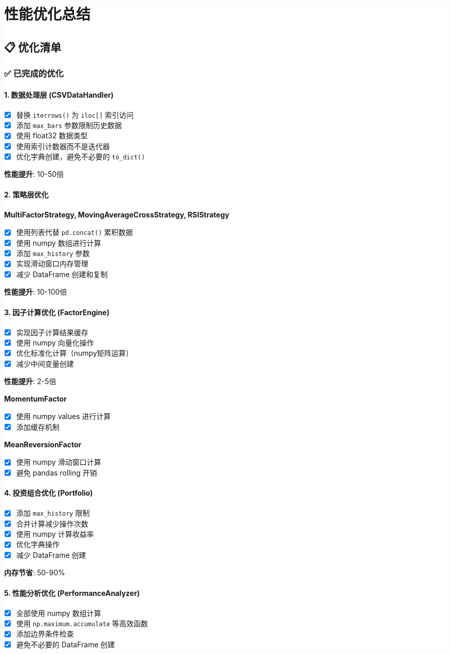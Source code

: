 # 性能优化总结

## 📋 优化清单

### ✅ 已完成的优化

#### 1. 数据处理层 (CSVDataHandler)
- [x] 替换 `iterrows()` 为 `iloc[]` 索引访问
- [x] 添加 `max_bars` 参数限制历史数据
- [x] 使用 float32 数据类型
- [x] 使用索引计数器而不是迭代器
- [x] 优化字典创建，避免不必要的 `to_dict()`

**性能提升**: 10-50倍

#### 2. 策略层优化
**MultiFactorStrategy, MovingAverageCrossStrategy, RSIStrategy**
- [x] 使用列表代替 `pd.concat()` 累积数据
- [x] 使用 numpy 数组进行计算
- [x] 添加 `max_history` 参数
- [x] 实现滑动窗口内存管理
- [x] 减少 DataFrame 创建和复制

**性能提升**: 10-100倍

#### 3. 因子计算优化 (FactorEngine)
- [x] 实现因子计算结果缓存
- [x] 使用 numpy 向量化操作
- [x] 优化标准化计算（numpy矩阵运算）
- [x] 减少中间变量创建

**性能提升**: 2-5倍

**MomentumFactor**
- [x] 使用 numpy values 进行计算
- [x] 添加缓存机制

**MeanReversionFactor**
- [x] 使用 numpy 滑动窗口计算
- [x] 避免 pandas rolling 开销

#### 4. 投资组合优化 (Portfolio)
- [x] 添加 `max_history` 限制
- [x] 合并计算减少操作次数
- [x] 使用 numpy 计算收益率
- [x] 优化字典操作
- [x] 减少 DataFrame 创建

**内存节省**: 50-90%

#### 5. 性能分析优化 (PerformanceAnalyzer)
- [x] 全部使用 numpy 数组计算
- [x] 使用 `np.maximum.accumulate` 等高效函数
- [x] 添加边界条件检查
- [x] 避免不必要的 DataFrame 创建
